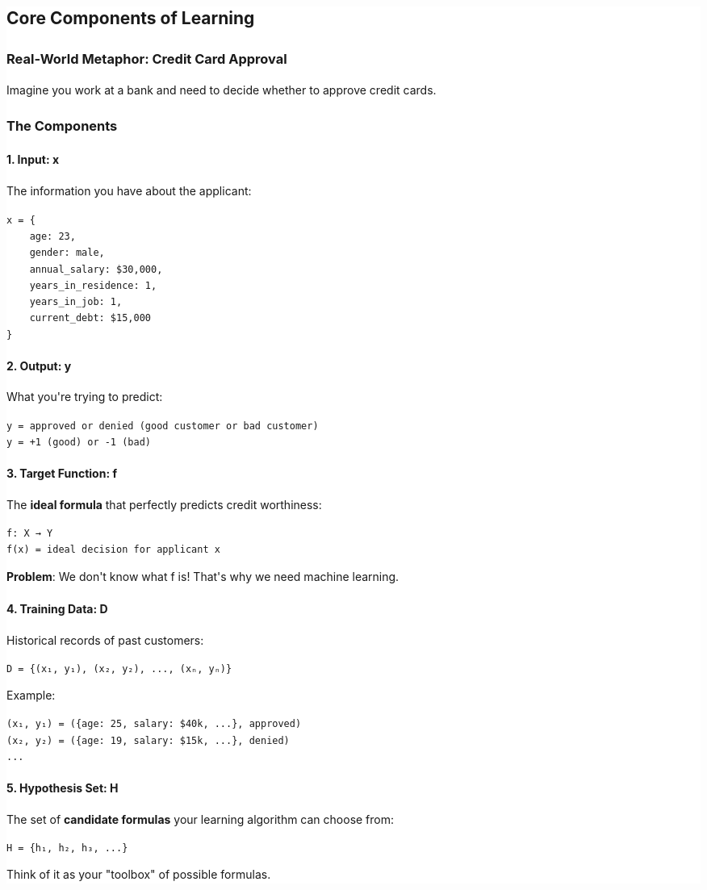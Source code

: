 ## Core Components of Learning

### Real-World Metaphor: Credit Card Approval

Imagine you work at a bank and need to decide whether to approve credit cards.

### The Components

#### 1. **Input: x**
The information you have about the applicant:
```text
x = {
    age: 23,
    gender: male,
    annual_salary: $30,000,
    years_in_residence: 1,
    years_in_job: 1,
    current_debt: $15,000
}
```

#### 2. **Output: y**
What you're trying to predict:
```text
y = approved or denied (good customer or bad customer)
y = +1 (good) or -1 (bad)
```

#### 3. **Target Function: f**
The **ideal formula** that perfectly predicts credit worthiness:
```text
f: X → Y
f(x) = ideal decision for applicant x
```
**Problem**: We don't know what f is! That's why we need machine learning.

#### 4. **Training Data: D**
Historical records of past customers:
```text
D = {(x₁, y₁), (x₂, y₂), ..., (xₙ, yₙ)}
```
Example:
```text
(x₁, y₁) = ({age: 25, salary: $40k, ...}, approved)
(x₂, y₂) = ({age: 19, salary: $15k, ...}, denied)
...
```

#### 5. **Hypothesis Set: H**
The set of **candidate formulas** your learning algorithm can choose from:
```text
H = {h₁, h₂, h₃, ...}
```
Think of it as your "toolbox" of possible formulas.
